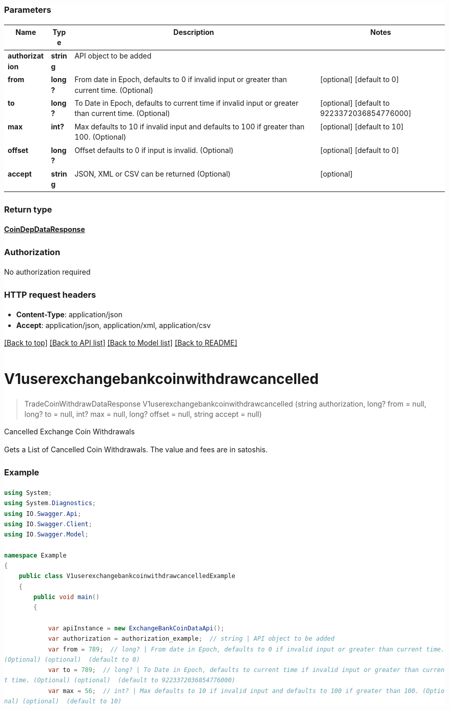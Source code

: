 
### Parameters

Name | Type | Description  | Notes
------------- | ------------- | ------------- | -------------
 **authorization** | **string**| API object to be added | 
 **from** | **long?**| From date in Epoch, defaults to 0 if invalid input or greater than current time. (Optional) | [optional] [default to 0]
 **to** | **long?**| To Date in Epoch, defaults to current time if invalid input or greater than current time. (Optional) | [optional] [default to 9223372036854776000]
 **max** | **int?**| Max defaults to 10 if invalid input and defaults to 100 if greater than 100. (Optional) | [optional] [default to 10]
 **offset** | **long?**| Offset defaults to 0 if input is invalid. (Optional) | [optional] [default to 0]
 **accept** | **string**| JSON, XML or CSV can be returned (Optional) | [optional] 

### Return type

[**CoinDepDataResponse**](CoinDepDataResponse.md)

### Authorization

No authorization required

### HTTP request headers

 - **Content-Type**: application/json
 - **Accept**: application/json, application/xml, application/csv

[[Back to top]](#) [[Back to API list]](../README.md#documentation-for-api-endpoints) [[Back to Model list]](../README.md#documentation-for-models) [[Back to README]](../README.md)

# **V1userexchangebankcoinwithdrawcancelled**
> TradeCoinWithdrawDataResponse V1userexchangebankcoinwithdrawcancelled (string authorization, long? from = null, long? to = null, int? max = null, long? offset = null, string accept = null)

Cancelled Exchange Coin Withdrawals

Gets a List of Cancelled Coin Withdrawals. The value and fees are in satoshis.

### Example
```csharp
using System;
using System.Diagnostics;
using IO.Swagger.Api;
using IO.Swagger.Client;
using IO.Swagger.Model;

namespace Example
{
    public class V1userexchangebankcoinwithdrawcancelledExample
    {
        public void main()
        {
            
            var apiInstance = new ExchangeBankCoinDataApi();
            var authorization = authorization_example;  // string | API object to be added
            var from = 789;  // long? | From date in Epoch, defaults to 0 if invalid input or greater than current time. (Optional) (optional)  (default to 0)
            var to = 789;  // long? | To Date in Epoch, defaults to current time if invalid input or greater than current time. (Optional) (optional)  (default to 9223372036854776000)
            var max = 56;  // int? | Max defaults to 10 if invalid input and defaults to 100 if greater than 100. (Optional) (optional)  (default to 10)
```